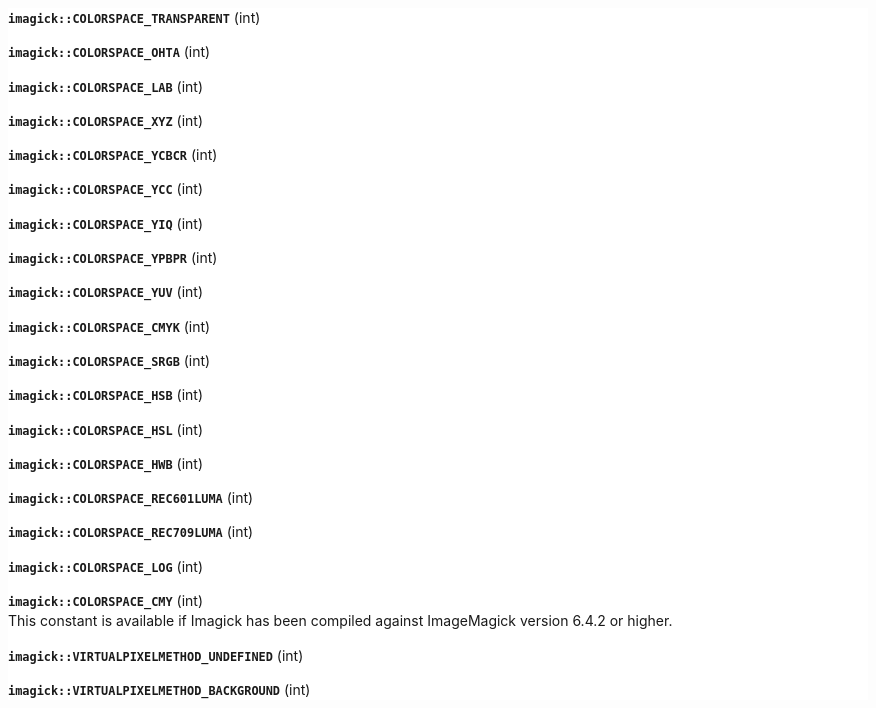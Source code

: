 **`imagick::COLORSPACE_TRANSPARENT`** (<span class="type">int</span>)  
<span class="simpara"> </span>

**`imagick::COLORSPACE_OHTA`** (<span class="type">int</span>)  
<span class="simpara"> </span>

**`imagick::COLORSPACE_LAB`** (<span class="type">int</span>)  
<span class="simpara"> </span>

**`imagick::COLORSPACE_XYZ`** (<span class="type">int</span>)  
<span class="simpara"> </span>

**`imagick::COLORSPACE_YCBCR`** (<span class="type">int</span>)  
<span class="simpara"> </span>

**`imagick::COLORSPACE_YCC`** (<span class="type">int</span>)  
<span class="simpara"> </span>

**`imagick::COLORSPACE_YIQ`** (<span class="type">int</span>)  
<span class="simpara"> </span>

**`imagick::COLORSPACE_YPBPR`** (<span class="type">int</span>)  
<span class="simpara"> </span>

**`imagick::COLORSPACE_YUV`** (<span class="type">int</span>)  
<span class="simpara"> </span>

**`imagick::COLORSPACE_CMYK`** (<span class="type">int</span>)  
<span class="simpara"> </span>

**`imagick::COLORSPACE_SRGB`** (<span class="type">int</span>)  
<span class="simpara"> </span>

**`imagick::COLORSPACE_HSB`** (<span class="type">int</span>)  
<span class="simpara"> </span>

**`imagick::COLORSPACE_HSL`** (<span class="type">int</span>)  
<span class="simpara"> </span>

**`imagick::COLORSPACE_HWB`** (<span class="type">int</span>)  
<span class="simpara"> </span>

**`imagick::COLORSPACE_REC601LUMA`** (<span class="type">int</span>)  
<span class="simpara"> </span>

**`imagick::COLORSPACE_REC709LUMA`** (<span class="type">int</span>)  
<span class="simpara"> </span>

**`imagick::COLORSPACE_LOG`** (<span class="type">int</span>)  
<span class="simpara"> </span>

**`imagick::COLORSPACE_CMY`** (<span class="type">int</span>)  
<span class="simpara"> This constant is available if Imagick has been
compiled against ImageMagick version 6.4.2 or higher. </span>



**`imagick::VIRTUALPIXELMETHOD_UNDEFINED`** (<span class="type">int</span>)  
<span class="simpara"> </span>

**`imagick::VIRTUALPIXELMETHOD_BACKGROUND`** (<span class="type">int</span>)  
<span class="simpara"> </span>
